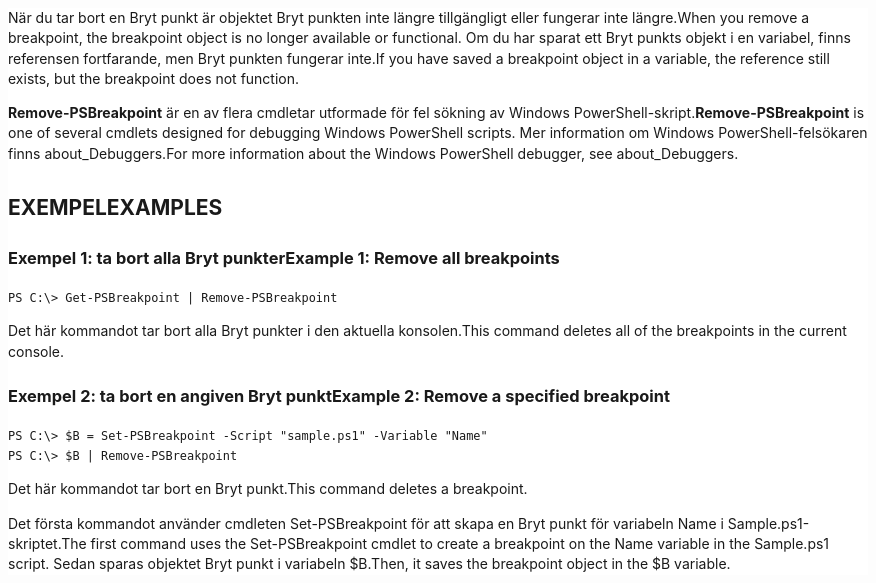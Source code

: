 <span data-ttu-id="ce91f-112">När du tar bort en Bryt punkt är objektet Bryt punkten inte längre tillgängligt eller fungerar inte längre.</span><span class="sxs-lookup"><span data-stu-id="ce91f-112">When you remove a breakpoint, the breakpoint object is no longer available or functional.</span></span>
<span data-ttu-id="ce91f-113">Om du har sparat ett Bryt punkts objekt i en variabel, finns referensen fortfarande, men Bryt punkten fungerar inte.</span><span class="sxs-lookup"><span data-stu-id="ce91f-113">If you have saved a breakpoint object in a variable, the reference still exists, but the breakpoint does not function.</span></span>

<span data-ttu-id="ce91f-114">**Remove-PSBreakpoint** är en av flera cmdletar utformade för fel sökning av Windows PowerShell-skript.</span><span class="sxs-lookup"><span data-stu-id="ce91f-114">**Remove-PSBreakpoint** is one of several cmdlets designed for debugging Windows PowerShell scripts.</span></span>
<span data-ttu-id="ce91f-115">Mer information om Windows PowerShell-felsökaren finns about_Debuggers.</span><span class="sxs-lookup"><span data-stu-id="ce91f-115">For more information about the Windows PowerShell debugger, see about_Debuggers.</span></span>

## <span data-ttu-id="ce91f-116">EXEMPEL</span><span class="sxs-lookup"><span data-stu-id="ce91f-116">EXAMPLES</span></span>

### <span data-ttu-id="ce91f-117">Exempel 1: ta bort alla Bryt punkter</span><span class="sxs-lookup"><span data-stu-id="ce91f-117">Example 1: Remove all breakpoints</span></span>

```
PS C:\> Get-PSBreakpoint | Remove-PSBreakpoint
```

<span data-ttu-id="ce91f-118">Det här kommandot tar bort alla Bryt punkter i den aktuella konsolen.</span><span class="sxs-lookup"><span data-stu-id="ce91f-118">This command deletes all of the breakpoints in the current console.</span></span>

### <span data-ttu-id="ce91f-119">Exempel 2: ta bort en angiven Bryt punkt</span><span class="sxs-lookup"><span data-stu-id="ce91f-119">Example 2: Remove a specified breakpoint</span></span>

```
PS C:\> $B = Set-PSBreakpoint -Script "sample.ps1" -Variable "Name"
PS C:\> $B | Remove-PSBreakpoint
```

<span data-ttu-id="ce91f-120">Det här kommandot tar bort en Bryt punkt.</span><span class="sxs-lookup"><span data-stu-id="ce91f-120">This command deletes a breakpoint.</span></span>

<span data-ttu-id="ce91f-121">Det första kommandot använder cmdleten Set-PSBreakpoint för att skapa en Bryt punkt för variabeln Name i Sample.ps1-skriptet.</span><span class="sxs-lookup"><span data-stu-id="ce91f-121">The first command uses the Set-PSBreakpoint cmdlet to create a breakpoint on the Name variable in the Sample.ps1 script.</span></span>
<span data-ttu-id="ce91f-122">Sedan sparas objektet Bryt punkt i variabeln $B.</span><span class="sxs-lookup"><span data-stu-id="ce91f-122">Then, it saves the breakpoint object in the $B variable.</span></span>
